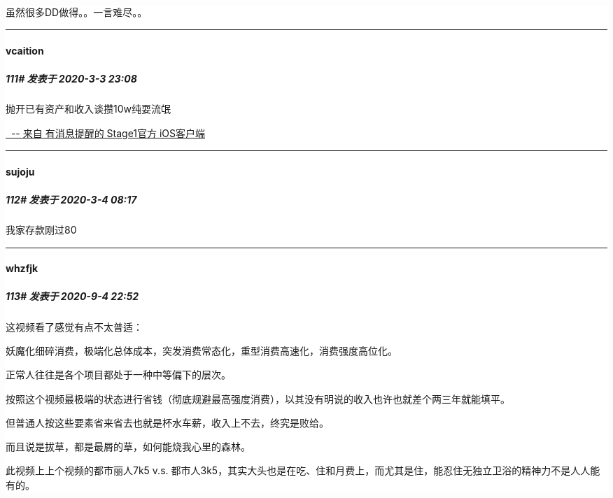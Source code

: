 
虽然很多DD做得。。一言难尽。。







*****

####  vcaition  
##### 111#       发表于 2020-3-3 23:08




抛开已有资产和收入谈攒10w纯耍流氓

[  -- 来自 有消息提醒的 Stage1官方 iOS客户端](https://itunes.apple.com/fi/app/saraba1st/id1221237470?mt=8)







*****

####  sujoju  
##### 112#       发表于 2020-3-4 08:17




我家存款刚过80







*****

####  whzfjk  
##### 113#       发表于 2020-9-4 22:52




这视频看了感觉有点不太普适：

妖魔化细碎消费，极端化总体成本，突发消费常态化，重型消费高速化，消费强度高位化。

正常人往往是各个项目都处于一种中等偏下的层次。


按照这个视频最极端的状态进行省钱（彻底规避最高强度消费），以其没有明说的收入也许也就差个两三年就能填平。

但普通人按这些要素省来省去也就是杯水车薪，收入上不去，终究是败给。


而且说是拔草，都是最屑的草，如何能烧我心里的森林。


此视频上上个视频的都市丽人7k5 v.s. 都市人3k5，其实大头也是在吃、住和月费上，而尤其是住，能忍住无独立卫浴的精神力不是人人能有的。



